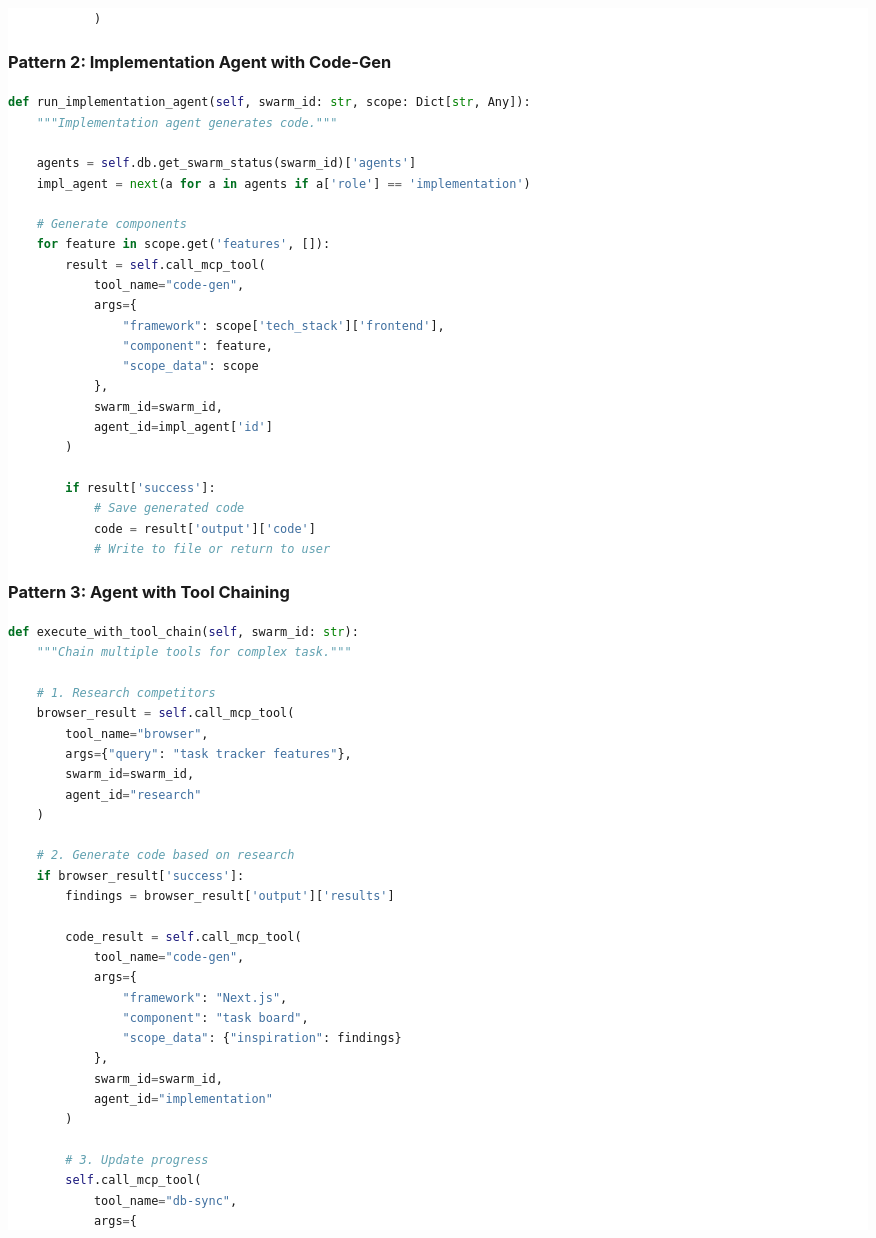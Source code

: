 ```python
            )
```

### Pattern 2: Implementation Agent with Code-Gen

```python
def run_implementation_agent(self, swarm_id: str, scope: Dict[str, Any]):
    """Implementation agent generates code."""
    
    agents = self.db.get_swarm_status(swarm_id)['agents']
    impl_agent = next(a for a in agents if a['role'] == 'implementation')
    
    # Generate components
    for feature in scope.get('features', []):
        result = self.call_mcp_tool(
            tool_name="code-gen",
            args={
                "framework": scope['tech_stack']['frontend'],
                "component": feature,
                "scope_data": scope
            },
            swarm_id=swarm_id,
            agent_id=impl_agent['id']
        )
        
        if result['success']:
            # Save generated code
            code = result['output']['code']
            # Write to file or return to user
```

### Pattern 3: Agent with Tool Chaining

```python
def execute_with_tool_chain(self, swarm_id: str):
    """Chain multiple tools for complex task."""
    
    # 1. Research competitors
    browser_result = self.call_mcp_tool(
        tool_name="browser",
        args={"query": "task tracker features"},
        swarm_id=swarm_id,
        agent_id="research"
    )
    
    # 2. Generate code based on research
    if browser_result['success']:
        findings = browser_result['output']['results']
        
        code_result = self.call_mcp_tool(
            tool_name="code-gen",
            args={
                "framework": "Next.js",
                "component": "task board",
                "scope_data": {"inspiration": findings}
            },
            swarm_id=swarm_id,
            agent_id="implementation"
        )
        
        # 3. Update progress
        self.call_mcp_tool(
            tool_name="db-sync",
            args={
```